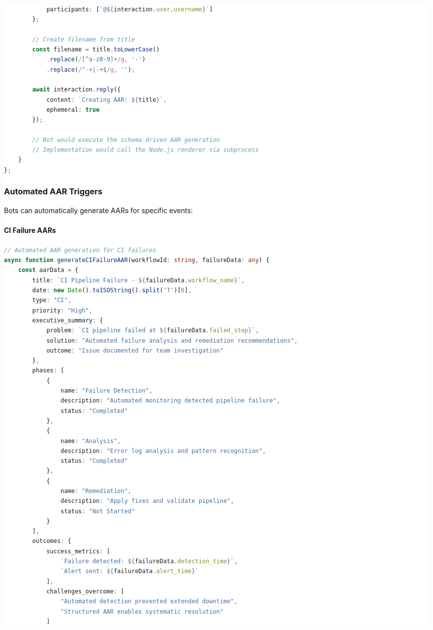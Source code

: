 ```typescript
            participants: [`@${interaction.user.username}`]
        };

        // Create filename from title
        const filename = title.toLowerCase()
            .replace(/[^a-z0-9]+/g, '-')
            .replace(/^-+|-+$/g, '');

        await interaction.reply({
            content: `Creating AAR: ${title}`,
            ephemeral: true
        });

        // Bot would execute the schema-driven AAR generation
        // Implementation would call the Node.js renderer via subprocess
    }
};
```

### Automated AAR Triggers

Bots can automatically generate AARs for specific events:

#### CI Failure AARs

```typescript
// Automated AAR generation for CI failures
async function generateCIFailureAAR(workflowId: string, failureData: any) {
    const aarData = {
        title: `CI Pipeline Failure - ${failureData.workflow_name}`,
        date: new Date().toISOString().split('T')[0],
        type: "CI",
        priority: "High",
        executive_summary: {
            problem: `CI pipeline failed at ${failureData.failed_step}`,
            solution: "Automated failure analysis and remediation recommendations",
            outcome: "Issue documented for team investigation"
        },
        phases: [
            {
                name: "Failure Detection",
                description: "Automated monitoring detected pipeline failure",
                status: "Completed"
            },
            {
                name: "Analysis",
                description: "Error log analysis and pattern recognition",
                status: "Completed"
            },
            {
                name: "Remediation",
                description: "Apply fixes and validate pipeline",
                status: "Not Started"
            }
        ],
        outcomes: {
            success_metrics: [
                `Failure detected: ${failureData.detection_time}`,
                `Alert sent: ${failureData.alert_time}`
            ],
            challenges_overcome: [
                "Automated detection prevented extended downtime",
                "Structured AAR enables systematic resolution"
            ]
```